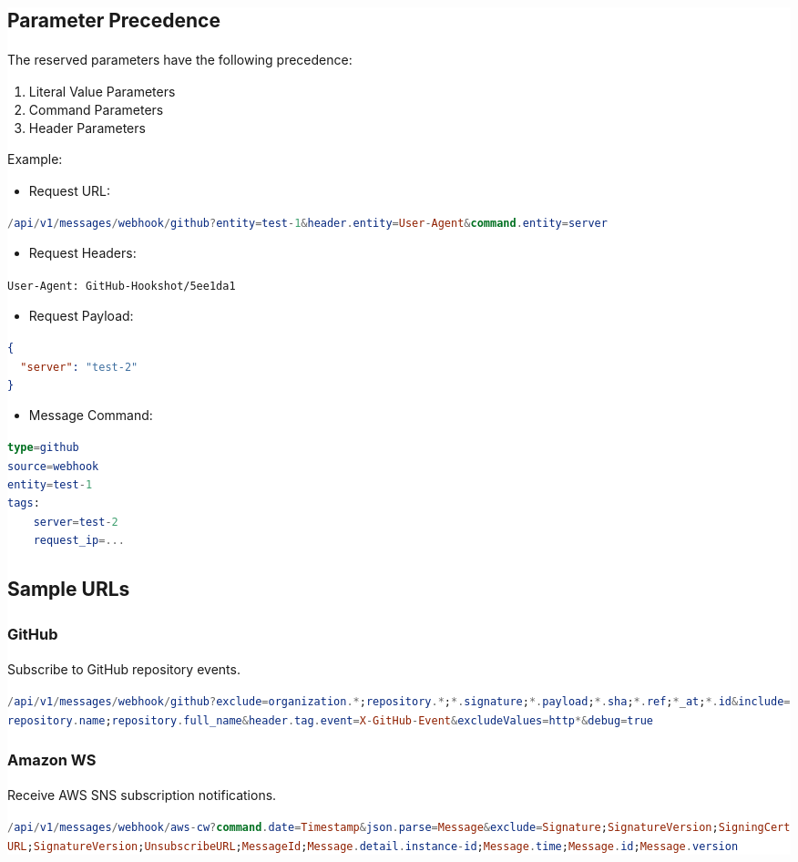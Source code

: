 ## Parameter Precedence

The reserved parameters have the following precedence:

1) Literal Value Parameters
2) Command Parameters
3) Header Parameters

Example:

* Request URL:

```elm
/api/v1/messages/webhook/github?entity=test-1&header.entity=User-Agent&command.entity=server
```

* Request Headers:

```txt
User-Agent: GitHub-Hookshot/5ee1da1
```

* Request Payload:

```json
{
  "server": "test-2"
}
```

* Message Command:

```elm
type=github
source=webhook
entity=test-1
tags:
    server=test-2
    request_ip=...
```

## Sample URLs

### GitHub

Subscribe to GitHub repository events.

```elm
/api/v1/messages/webhook/github?exclude=organization.*;repository.*;*.signature;*.payload;*.sha;*.ref;*_at;*.id&include=repository.name;repository.full_name&header.tag.event=X-GitHub-Event&excludeValues=http*&debug=true
```

### Amazon WS

Receive AWS SNS subscription notifications.

```elm
/api/v1/messages/webhook/aws-cw?command.date=Timestamp&json.parse=Message&exclude=Signature;SignatureVersion;SigningCertURL;SignatureVersion;UnsubscribeURL;MessageId;Message.detail.instance-id;Message.time;Message.id;Message.version
```
